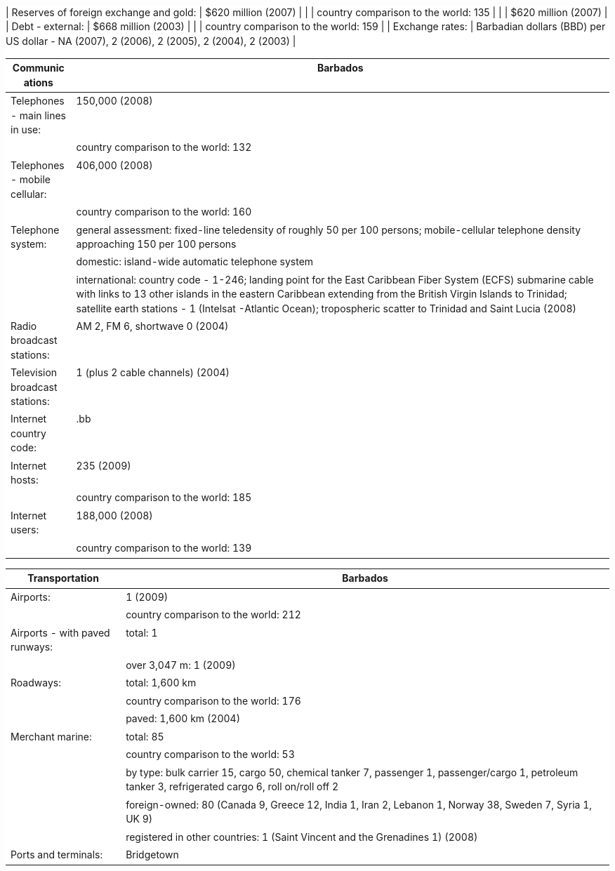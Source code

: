 | Reserves of foreign exchange and gold: | $620 million (2007) |
| | country comparison to the world: 135 |
| | $620 million (2007) |
| Debt - external: | $668 million (2003) |
| | country comparison to the world: 159 |
| Exchange rates: | Barbadian dollars (BBD) per US dollar - NA (2007), 2 (2006), 2 (2005), 2 (2004), 2 (2003) |


| Communications | Barbados |
| --- | --- |
| Telephones - main lines in use: | 150,000 (2008) |
| | country comparison to the world: 132 |
| Telephones - mobile cellular: | 406,000 (2008) |
| | country comparison to the world: 160 |
| Telephone system: | general assessment: fixed-line teledensity of roughly 50 per 100 persons; mobile-cellular telephone density approaching 150 per 100 persons |
| | domestic: island-wide automatic telephone system |
| | international: country code - 1-246; landing point for the East Caribbean Fiber System (ECFS) submarine cable with links to 13 other islands in the eastern Caribbean extending from the British Virgin Islands to Trinidad; satellite earth stations - 1 (Intelsat -Atlantic Ocean); tropospheric scatter to Trinidad and Saint Lucia (2008) |
| Radio broadcast stations: | AM 2, FM 6, shortwave 0 (2004) |
| Television broadcast stations: | 1 (plus 2 cable channels) (2004) |
| Internet country code: | .bb |
| Internet hosts: | 235 (2009) |
| | country comparison to the world: 185 |
| Internet users: | 188,000 (2008) |
| | country comparison to the world: 139 |


| Transportation | Barbados |
| --- | --- |
| Airports: | 1 (2009) |
| | country comparison to the world: 212 |
| Airports - with paved runways: | total: 1 |
| | over 3,047 m: 1 (2009) |
| Roadways: | total: 1,600 km |
| | country comparison to the world: 176 |
| | paved: 1,600 km (2004) |
| Merchant marine: | total: 85 |
| | country comparison to the world: 53 |
| | by type: bulk carrier 15, cargo 50, chemical tanker 7, passenger 1, passenger/cargo 1, petroleum tanker 3, refrigerated cargo 6, roll on/roll off 2 |
| | foreign-owned: 80 (Canada 9, Greece 12, India 1, Iran 2, Lebanon 1, Norway 38, Sweden 7, Syria 1, UK 9) |
| | registered in other countries: 1 (Saint Vincent and the Grenadines 1) (2008) |
| Ports and terminals: | Bridgetown |
